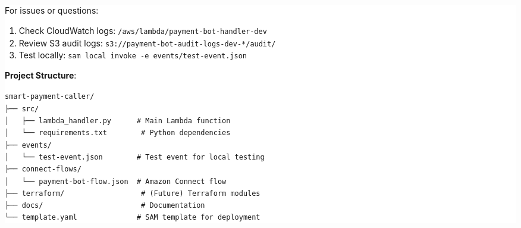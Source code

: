 For issues or questions:
1. Check CloudWatch logs: `/aws/lambda/payment-bot-handler-dev`
2. Review S3 audit logs: `s3://payment-bot-audit-logs-dev-*/audit/`
3. Test locally: `sam local invoke -e events/test-event.json`

**Project Structure**:
```
smart-payment-caller/
├── src/
│   ├── lambda_handler.py      # Main Lambda function
│   └── requirements.txt        # Python dependencies
├── events/
│   └── test-event.json        # Test event for local testing
├── connect-flows/
│   └── payment-bot-flow.json  # Amazon Connect flow
├── terraform/                  # (Future) Terraform modules
├── docs/                       # Documentation
└── template.yaml              # SAM template for deployment
```
